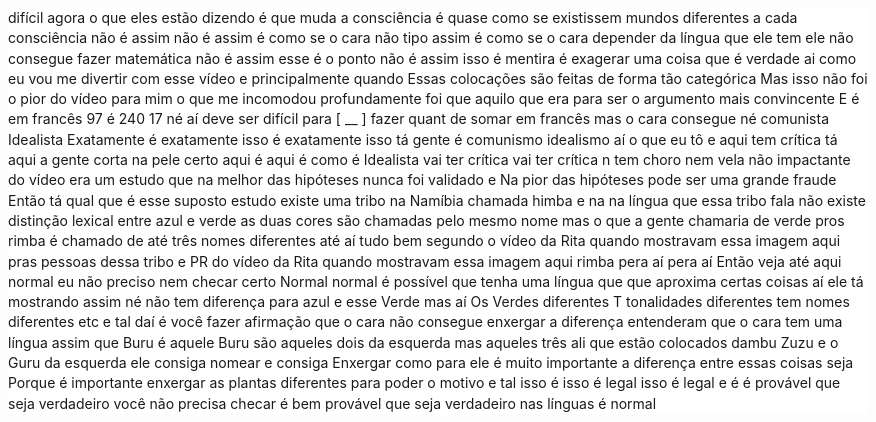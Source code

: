difícil agora o que eles estão dizendo é
que muda a consciência é quase como se
existissem mundos diferentes a cada
consciência não é assim não é assim é
como se o cara não tipo assim é como se
o cara depender da língua que ele tem
ele não consegue fazer matemática não é
assim esse é o ponto não é assim isso é
mentira é exagerar uma coisa que é
verdade ai como eu vou me divertir com
esse vídeo e principalmente quando Essas
colocações são feitas de forma tão
categórica Mas isso não foi o pior do
vídeo para mim o que me incomodou
profundamente foi que aquilo que era
para ser o argumento mais convincente E
é em francês 97 é 240 17 né aí deve ser
difícil para [ __ ] fazer quant de
somar em francês mas o cara consegue né
comunista Idealista Exatamente é
exatamente isso é exatamente isso tá
gente é comunismo idealismo aí o que eu
tô e aqui tem crítica tá aqui a gente
corta na pele certo aqui é aqui é como é
Idealista vai ter crítica vai ter
crítica n tem choro nem vela não
impactante do vídeo era um estudo que na
melhor das hipóteses nunca foi validado
e Na pior das hipóteses pode ser uma
grande fraude Então tá qual que é esse
suposto estudo existe uma tribo na
Namíbia chamada himba e na na língua que
essa tribo fala não existe distinção
lexical entre azul e verde as duas cores
são chamadas pelo mesmo nome mas o que a
gente chamaria de verde pros rimba é
chamado de até três nomes diferentes até
aí tudo bem segundo o vídeo da Rita
quando mostravam essa imagem aqui pras
pessoas dessa tribo e PR do vídeo da
Rita quando mostravam essa imagem aqui
rimba pera aí pera aí Então veja até
aqui normal eu não preciso nem checar
certo Normal normal é possível que tenha
uma língua que que aproxima certas
coisas aí ele tá mostrando assim né não
tem diferença para azul e esse Verde mas
aí Os Verdes diferentes T tonalidades
diferentes tem nomes diferentes etc e
tal daí é você fazer afirmação que o
cara não consegue enxergar a
diferença entenderam que o cara tem uma
língua assim que Buru é aquele Buru são
aqueles dois da esquerda mas aqueles
três ali que estão colocados dambu Zuzu
e o Guru da esquerda ele consiga nomear
e consiga Enxergar como para ele é muito
importante a diferença entre essas
coisas seja Porque é importante enxergar
as plantas diferentes para poder o
motivo e tal isso é isso é legal isso é
legal e é é provável que seja verdadeiro
você não precisa checar é bem provável
que seja verdadeiro nas línguas é normal